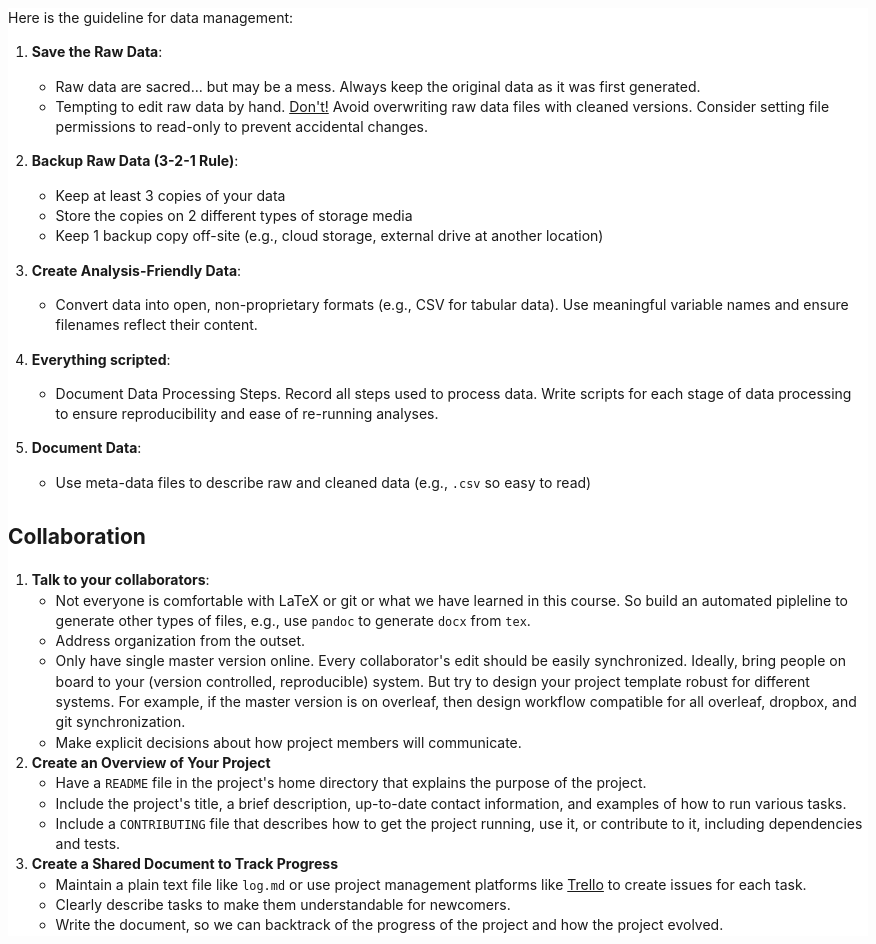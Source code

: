 Here is the guideline for data management:

1. **Save the Raw Data**:
      - Raw data are sacred... but may be a mess. Always keep the original data as it was first generated. 
     - Tempting to edit raw data by hand. <u>Don't!</u> Avoid overwriting raw data files with cleaned versions. Consider setting file permissions to read-only to prevent accidental changes.

2. **Backup Raw Data (3-2-1 Rule)**:
      - Keep at least 3 copies of your data
     - Store the copies on 2 different types of storage media
     - Keep 1 backup copy off-site (e.g., cloud storage, external drive at another location)

3. **Create Analysis-Friendly Data**:
      - Convert data into open, non-proprietary formats (e.g., CSV for tabular data). Use meaningful variable names and ensure filenames reflect their content.

4. **Everything scripted**:
      - Document Data Processing Steps. Record all steps used to process data. Write scripts for each stage of data processing to ensure reproducibility and ease of re-running analyses.
5. **Document Data**:
      - Use meta-data files to describe raw and cleaned data (e.g., `.csv` so easy to read)

## Collaboration

1. **Talk to your collaborators**:
      - Not everyone is comfortable with LaTeX or git or what we have learned in this course. So build an automated pipleline to generate other types of files, e.g., use `pandoc` to generate `docx` from `tex`.
      - Address organization from the outset.
      - Only have single master version online. Every collaborator's edit should be easily synchronized. Ideally, bring people on board to your (version controlled, reproducible) system. But try to design your project template robust for different systems. For example, if the master version is on overleaf, then design workflow compatible for all overleaf, dropbox, and git synchronization.
      - Make explicit decisions about how project members will communicate.
2. **Create an Overview of Your Project**
      - Have a `README` file in the project's home directory that explains the purpose of the project.
      - Include the project's title, a brief description, up-to-date contact information, and examples of how to run various tasks.
      - Include a `CONTRIBUTING` file that describes how to get the project running, use it, or contribute to it, including dependencies and tests.
3. **Create a Shared Document to Track Progress**
      - Maintain a plain text file like `log.md` or use project management platforms like [Trello](https://trello.com/) to create issues for each task.
      - Clearly describe tasks to make them understandable for newcomers.
      - Write the document, so we can backtrack of the progress of the project and how the project evolved.
